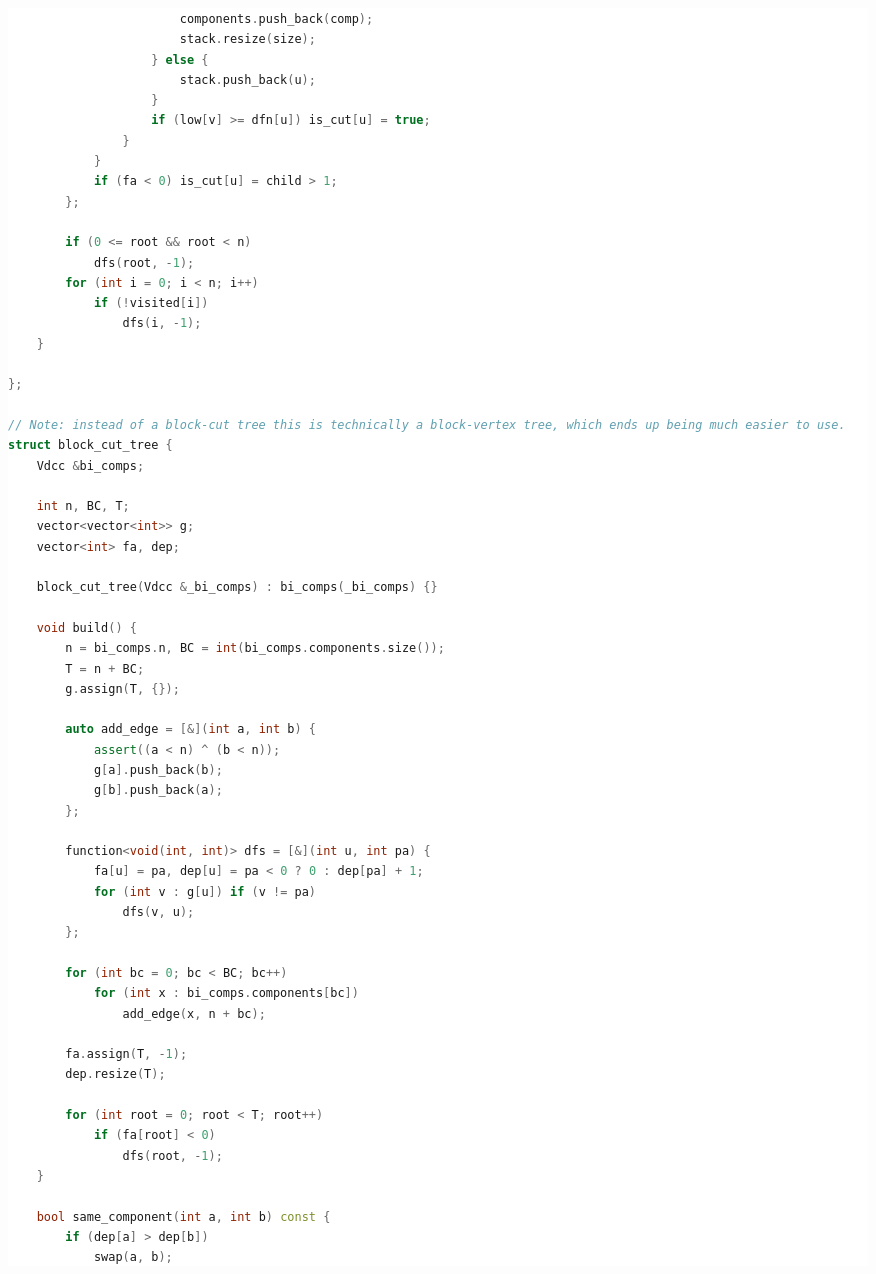 ```c++
                        components.push_back(comp);
                        stack.resize(size);
                    } else {
                        stack.push_back(u);
                    }
                    if (low[v] >= dfn[u]) is_cut[u] = true;
                }
            }
            if (fa < 0) is_cut[u] = child > 1;
        };

        if (0 <= root && root < n)
            dfs(root, -1);
        for (int i = 0; i < n; i++)
            if (!visited[i])
                dfs(i, -1);
    }
    
};

// Note: instead of a block-cut tree this is technically a block-vertex tree, which ends up being much easier to use.
struct block_cut_tree {
    Vdcc &bi_comps;

    int n, BC, T;
    vector<vector<int>> g;
    vector<int> fa, dep;

    block_cut_tree(Vdcc &_bi_comps) : bi_comps(_bi_comps) {}

    void build() {
        n = bi_comps.n, BC = int(bi_comps.components.size());
        T = n + BC;
        g.assign(T, {});

        auto add_edge = [&](int a, int b) {
            assert((a < n) ^ (b < n));
            g[a].push_back(b);
            g[b].push_back(a);
        };

        function<void(int, int)> dfs = [&](int u, int pa) {
            fa[u] = pa, dep[u] = pa < 0 ? 0 : dep[pa] + 1;
            for (int v : g[u]) if (v != pa)
                dfs(v, u);
        };

        for (int bc = 0; bc < BC; bc++)
            for (int x : bi_comps.components[bc])
                add_edge(x, n + bc);

        fa.assign(T, -1);
        dep.resize(T);

        for (int root = 0; root < T; root++)
            if (fa[root] < 0)
                dfs(root, -1);
    }

    bool same_component(int a, int b) const {
        if (dep[a] > dep[b])
            swap(a, b);
```